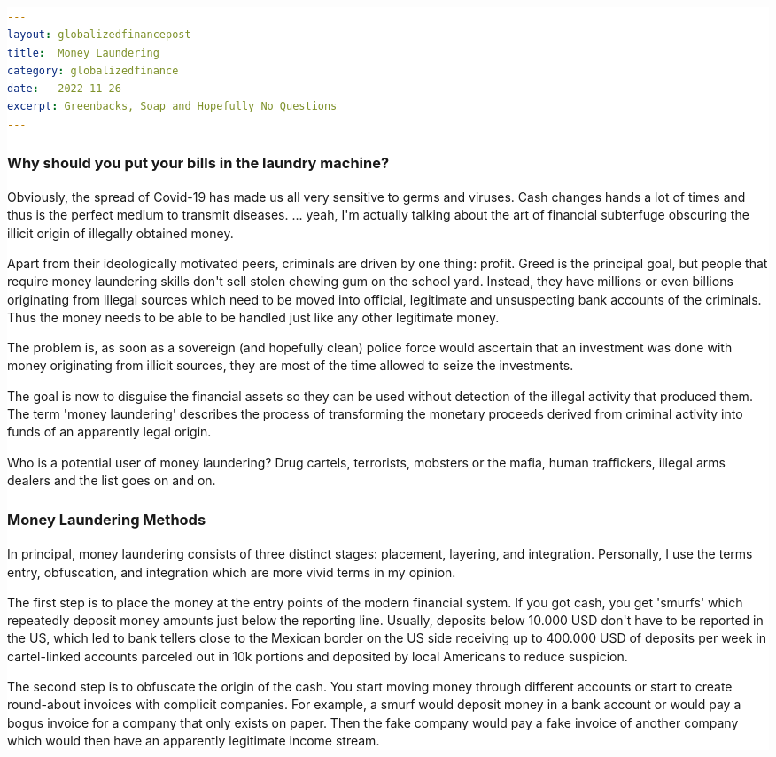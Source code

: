 ```yaml
---
layout: globalizedfinancepost
title:  Money Laundering
category: globalizedfinance
date:   2022-11-26
excerpt: Greenbacks, Soap and Hopefully No Questions
---
```

### Why should you put your bills in the laundry machine?

Obviously, the spread of Covid-19 has made us all very sensitive to germs and viruses.
Cash changes hands a lot of times and thus is the perfect medium to transmit diseases.
... yeah, I'm actually talking about the art of financial subterfuge obscuring the illicit origin of illegally obtained money.

Apart from their ideologically motivated peers, criminals are driven by one thing: profit. 
Greed is the principal goal, but people that require money laundering skills don't sell stolen chewing gum on the school yard.
Instead, they have millions or even billions originating from illegal sources which need to be moved into official, legitimate and unsuspecting bank accounts of the criminals.
Thus the money needs to be able to be handled just like any other legitimate money.

The problem is, as soon as a sovereign (and hopefully clean) police force would ascertain that an investment was done with money originating from illicit sources, they are most of the time allowed to seize the investments.

The goal is now to disguise the financial assets so they can be used without detection of the illegal activity that produced them. 
The term 'money laundering' describes the process of transforming the monetary proceeds derived from criminal activity into funds of an apparently legal origin.

Who is a potential user of money laundering? 
Drug cartels, terrorists, mobsters or the mafia, human traffickers, illegal arms dealers and the list goes on and on.

### Money Laundering Methods

In principal, money laundering consists of three distinct stages: placement, layering, and integration.
Personally, I use the terms entry, obfuscation, and integration which are more vivid terms in my opinion.

The first step is to place the money at the entry points of the modern financial system.
If you got cash, you get 'smurfs' which repeatedly deposit money amounts just below the reporting line.
Usually, deposits below 10.000 USD don't have to be reported in the US, which led to bank tellers close to the Mexican border on the US side receiving up to 400.000 USD of deposits per week in cartel-linked accounts parceled out in 10k portions and deposited by local Americans to reduce suspicion.

The second step is to obfuscate the origin of the cash.
You start moving money through different accounts or start to create round-about invoices with complicit companies.
For example, a smurf would deposit money in a bank account or would pay a bogus invoice for a company that only exists on paper.
Then the fake company would pay a fake invoice of another company which would then have an apparently legitimate income stream.
